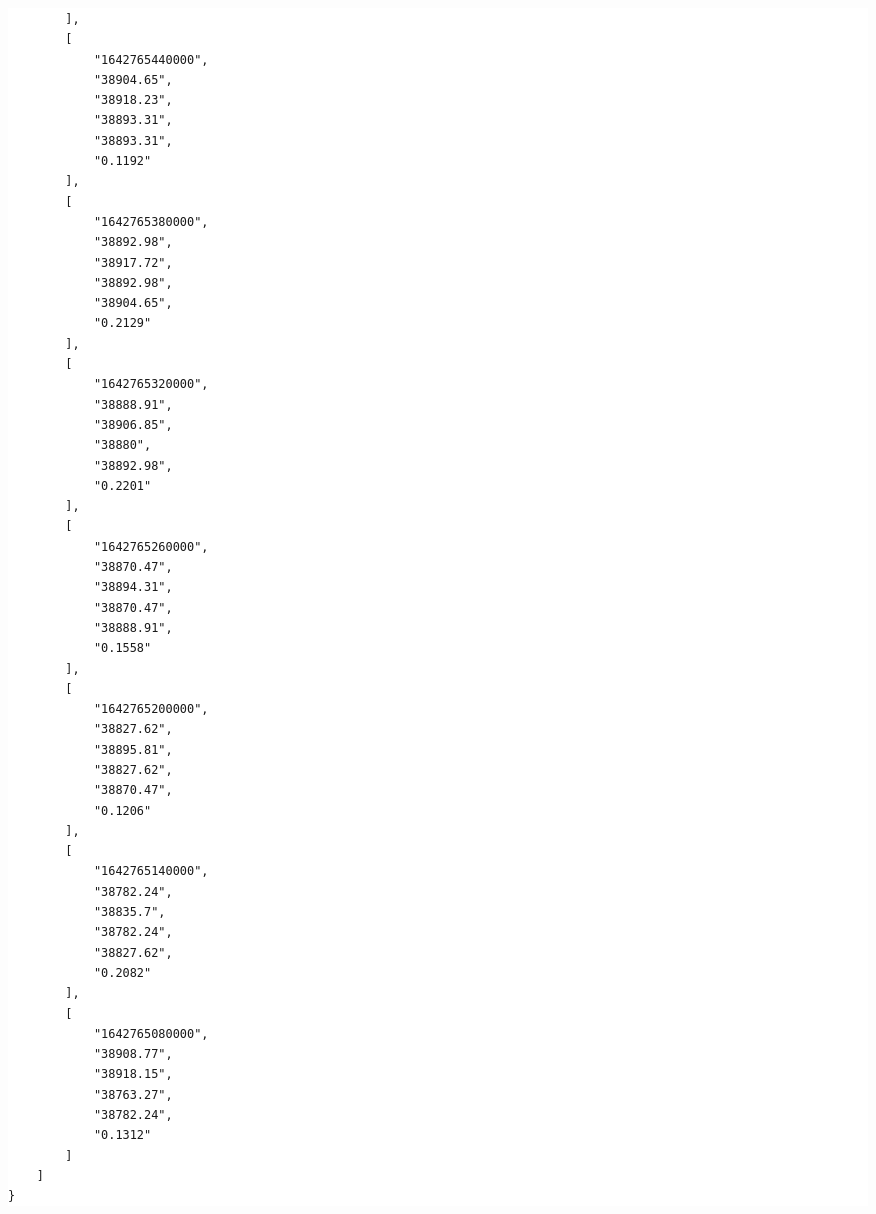 ```
        ],
        [
            "1642765440000",
            "38904.65",
            "38918.23",
            "38893.31",
            "38893.31",
            "0.1192"
        ],
        [
            "1642765380000",
            "38892.98",
            "38917.72",
            "38892.98",
            "38904.65",
            "0.2129"
        ],
        [
            "1642765320000",
            "38888.91",
            "38906.85",
            "38880",
            "38892.98",
            "0.2201"
        ],
        [
            "1642765260000",
            "38870.47",
            "38894.31",
            "38870.47",
            "38888.91",
            "0.1558"
        ],
        [
            "1642765200000",
            "38827.62",
            "38895.81",
            "38827.62",
            "38870.47",
            "0.1206"
        ],
        [
            "1642765140000",
            "38782.24",
            "38835.7",
            "38782.24",
            "38827.62",
            "0.2082"
        ],
        [
            "1642765080000",
            "38908.77",
            "38918.15",
            "38763.27",
            "38782.24",
            "0.1312"
        ]
    ]
}
```
